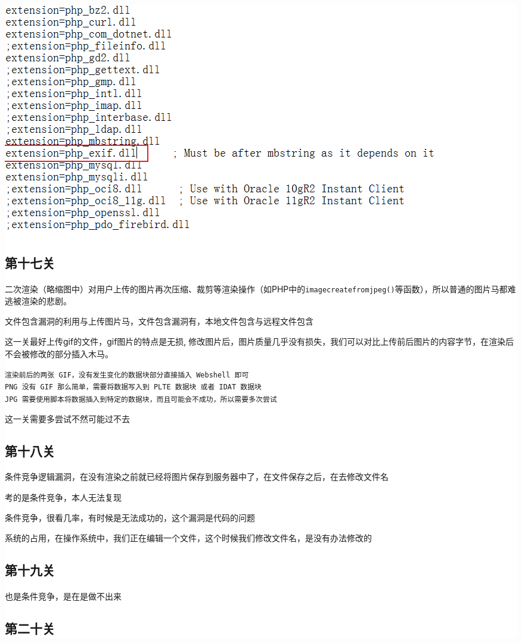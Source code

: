 ![php_exif开启](./php_exif开启.png)

## 第十七关

二次渲染（略缩图中）对用户上传的图片再次压缩、裁剪等渲染操作（如PHP中的`imagecreatefromjpeg()`等函数），所以普通的图片马都难逃被渲染的悲剧。

文件包含漏洞的利用与上传图片马，文件包含漏洞有，本地文件包含与远程文件包含

这一关最好上传gif的文件，gif图片的特点是无损, 修改图片后，图片质量几乎没有损失，我们可以对比上传前后图片的内容字节，在渲染后不会被修改的部分插入木马。

```text
渲染前后的两张 GIF，没有发生变化的数据块部分直接插入 Webshell 即可
PNG 没有 GIF 那么简单，需要将数据写入到 PLTE 数据块 或者 IDAT 数据块
JPG 需要使用脚本将数据插入到特定的数据块，而且可能会不成功，所以需要多次尝试
```

这一关需要多尝试不然可能过不去

## 第十八关

条件竞争逻辑漏洞，在没有渲染之前就已经将图片保存到服务器中了，在文件保存之后，在去修改文件名

考的是条件竞争，本人无法复现

条件竞争，很看几率，有时候是无法成功的，这个漏洞是代码的问题

系统的占用，在操作系统中，我们正在编辑一个文件，这个时候我们修改文件名，是没有办法修改的

## 第十九关

也是条件竞争，是在是做不出来

## 第二十关
